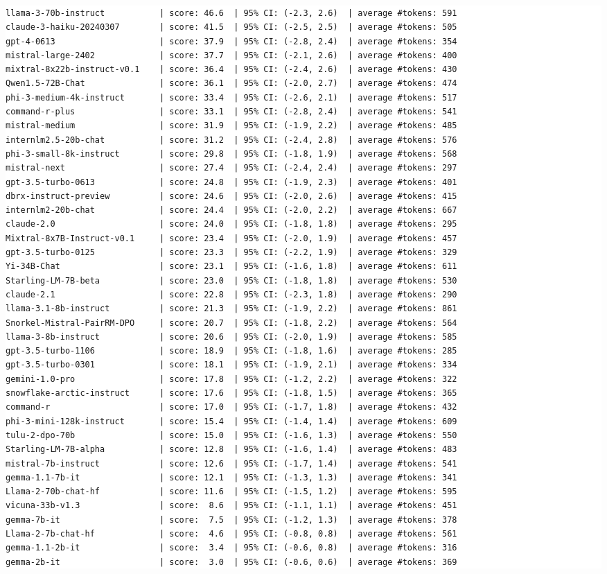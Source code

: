 ```console
llama-3-70b-instruct           | score: 46.6  | 95% CI: (-2.3, 2.6)  | average #tokens: 591
claude-3-haiku-20240307        | score: 41.5  | 95% CI: (-2.5, 2.5)  | average #tokens: 505
gpt-4-0613                     | score: 37.9  | 95% CI: (-2.8, 2.4)  | average #tokens: 354
mistral-large-2402             | score: 37.7  | 95% CI: (-2.1, 2.6)  | average #tokens: 400
mixtral-8x22b-instruct-v0.1    | score: 36.4  | 95% CI: (-2.4, 2.6)  | average #tokens: 430
Qwen1.5-72B-Chat               | score: 36.1  | 95% CI: (-2.0, 2.7)  | average #tokens: 474
phi-3-medium-4k-instruct       | score: 33.4  | 95% CI: (-2.6, 2.1)  | average #tokens: 517          
command-r-plus                 | score: 33.1  | 95% CI: (-2.8, 2.4)  | average #tokens: 541
mistral-medium                 | score: 31.9  | 95% CI: (-1.9, 2.2)  | average #tokens: 485
internlm2.5-20b-chat           | score: 31.2  | 95% CI: (-2.4, 2.8)  | average #tokens: 576
phi-3-small-8k-instruct        | score: 29.8  | 95% CI: (-1.8, 1.9)  | average #tokens: 568          
mistral-next                   | score: 27.4  | 95% CI: (-2.4, 2.4)  | average #tokens: 297
gpt-3.5-turbo-0613             | score: 24.8  | 95% CI: (-1.9, 2.3)  | average #tokens: 401
dbrx-instruct-preview          | score: 24.6  | 95% CI: (-2.0, 2.6)  | average #tokens: 415
internlm2-20b-chat             | score: 24.4  | 95% CI: (-2.0, 2.2)  | average #tokens: 667
claude-2.0                     | score: 24.0  | 95% CI: (-1.8, 1.8)  | average #tokens: 295
Mixtral-8x7B-Instruct-v0.1     | score: 23.4  | 95% CI: (-2.0, 1.9)  | average #tokens: 457
gpt-3.5-turbo-0125             | score: 23.3  | 95% CI: (-2.2, 1.9)  | average #tokens: 329
Yi-34B-Chat                    | score: 23.1  | 95% CI: (-1.6, 1.8)  | average #tokens: 611
Starling-LM-7B-beta            | score: 23.0  | 95% CI: (-1.8, 1.8)  | average #tokens: 530
claude-2.1                     | score: 22.8  | 95% CI: (-2.3, 1.8)  | average #tokens: 290
llama-3.1-8b-instruct          | score: 21.3  | 95% CI: (-1.9, 2.2)  | average #tokens: 861
Snorkel-Mistral-PairRM-DPO     | score: 20.7  | 95% CI: (-1.8, 2.2)  | average #tokens: 564                       
llama-3-8b-instruct            | score: 20.6  | 95% CI: (-2.0, 1.9)  | average #tokens: 585                       
gpt-3.5-turbo-1106             | score: 18.9  | 95% CI: (-1.8, 1.6)  | average #tokens: 285                       
gpt-3.5-turbo-0301             | score: 18.1  | 95% CI: (-1.9, 2.1)  | average #tokens: 334                               
gemini-1.0-pro                 | score: 17.8  | 95% CI: (-1.2, 2.2)  | average #tokens: 322                               
snowflake-arctic-instruct      | score: 17.6  | 95% CI: (-1.8, 1.5)  | average #tokens: 365                                         
command-r                      | score: 17.0  | 95% CI: (-1.7, 1.8)  | average #tokens: 432                                         
phi-3-mini-128k-instruct       | score: 15.4  | 95% CI: (-1.4, 1.4)  | average #tokens: 609                                                    
tulu-2-dpo-70b                 | score: 15.0  | 95% CI: (-1.6, 1.3)  | average #tokens: 550                                                    
Starling-LM-7B-alpha           | score: 12.8  | 95% CI: (-1.6, 1.4)  | average #tokens: 483                                                    
mistral-7b-instruct            | score: 12.6  | 95% CI: (-1.7, 1.4)  | average #tokens: 541                                                                 
gemma-1.1-7b-it                | score: 12.1  | 95% CI: (-1.3, 1.3)  | average #tokens: 341                                                                 
Llama-2-70b-chat-hf            | score: 11.6  | 95% CI: (-1.5, 1.2)  | average #tokens: 595                                                                 
vicuna-33b-v1.3                | score:  8.6  | 95% CI: (-1.1, 1.1)  | average #tokens: 451                                                                 
gemma-7b-it                    | score:  7.5  | 95% CI: (-1.2, 1.3)  | average #tokens: 378                                                                                
Llama-2-7b-chat-hf             | score:  4.6  | 95% CI: (-0.8, 0.8)  | average #tokens: 561                                                                                
gemma-1.1-2b-it                | score:  3.4  | 95% CI: (-0.6, 0.8)  | average #tokens: 316                                                                                
gemma-2b-it                    | score:  3.0  | 95% CI: (-0.6, 0.6)  | average #tokens: 369
```
